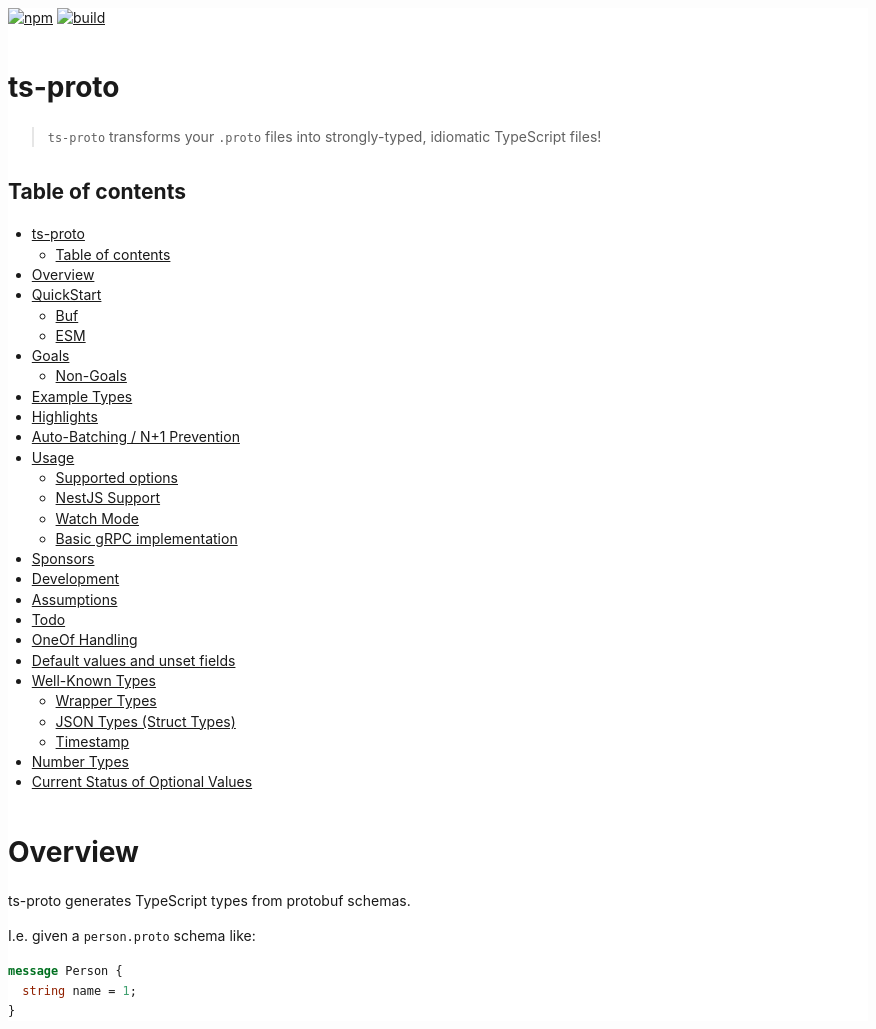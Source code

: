 [![npm](https://img.shields.io/npm/v/ts-proto)](https://www.npmjs.com/package/ts-proto)
[![build](https://github.com/stephenh/ts-proto/workflows/Build/badge.svg)](https://github.com/stephenh/ts-proto/actions)

# ts-proto

> `ts-proto` transforms your `.proto` files into strongly-typed, idiomatic TypeScript files!

## Table of contents

- [ts-proto](#ts-proto)
  - [Table of contents](#table-of-contents)
- [Overview](#overview)
- [QuickStart](#quickstart)
  - [Buf](#buf)
  - [ESM](#esm)
- [Goals](#goals)
  - [Non-Goals](#non-goals)
- [Example Types](#example-types)
- [Highlights](#highlights)
- [Auto-Batching / N+1 Prevention](#auto-batching--n1-prevention)
- [Usage](#usage)
  - [Supported options](#supported-options)
  - [NestJS Support](#nestjs-support)
  - [Watch Mode](#watch-mode)
  - [Basic gRPC implementation](#basic-grpc-implementation)
- [Sponsors](#sponsors)
- [Development](#development)
- [Assumptions](#assumptions)
- [Todo](#todo)
- [OneOf Handling](#oneof-handling)
- [Default values and unset fields](#default-values-and-unset-fields)
- [Well-Known Types](#well-known-types)
  - [Wrapper Types](#wrapper-types)
  - [JSON Types (Struct Types)](#json-types-struct-types)
  - [Timestamp](#timestamp)
- [Number Types](#number-types)
- [Current Status of Optional Values](#current-status-of-optional-values)

# Overview

ts-proto generates TypeScript types from protobuf schemas.

I.e. given a `person.proto` schema like:

```proto
message Person {
  string name = 1;
}
```

